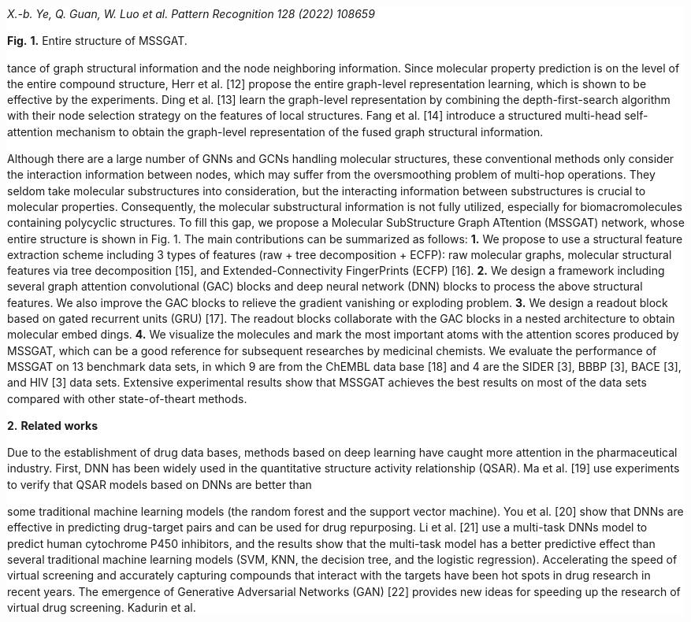 _X.-b._ _Ye,_ _Q._ _Guan,_ _W._ _Luo_ _et_ _al._ _Pattern_ _Recognition_ _128_ _(2022)_ _108659_


**Fig.** **1.** Entire structure of MSSGAT.



tance of graph structural information and the node neighboring information. Since molecular property prediction is on the level of
the entire compound structure, Herr et al. [12] propose the entire
graph-level representation learning, which is shown to be effective
by the experiments. Ding et al. [13] learn the graph-level representation by combining the depth-first-search algorithm with their
node selection strategy on the features of local structures. Fang
et al. [14] introduce a structured multi-head self-attention mechanism to obtain the graph-level representation of the fused graph
structural information.

Although there are a large number of GNNs and GCNs handling molecular structures, these conventional methods only consider the interaction information between nodes, which may suffer from the oversmoothing problem of multi-hop operations. They
seldom take molecular substructures into consideration, but the interacting information between substructures is crucial to molecular properties. Consequently, the molecular substructural information is not fully utilized, especially for biomacromolecules containing polycyclic structures. To fill this gap, we propose a Molecular SubStructure Graph ATtention (MSSGAT) network, whose entire
structure is shown in Fig. 1. The main contributions can be summarized as follows: **1.** We propose to use a structural feature extraction scheme including 3 types of features (raw + tree decomposition + ECFP): raw molecular graphs, molecular structural features via tree decomposition [15], and Extended-Connectivity FingerPrints (ECFP) [16]. **2.** We design a framework including several
graph attention convolutional (GAC) blocks and deep neural network (DNN) blocks to process the above structural features. We
also improve the GAC blocks to relieve the gradient vanishing or
exploding problem. **3.** We design a readout block based on gated
recurrent units (GRU) [17]. The readout blocks collaborate with the
GAC blocks in a nested architecture to obtain molecular embed
dings. **4.** We visualize the molecules and mark the most important atoms with the attention scores produced by MSSGAT, which
can be a good reference for subsequent researches by medicinal
chemists. We evaluate the performance of MSSGAT on 13 benchmark data sets, in which 9 are from the ChEMBL data base [18] and
4 are the SIDER [3], BBBP [3], BACE [3], and HIV [3] data sets. Extensive experimental results show that MSSGAT achieves the best
results on most of the data sets compared with other state-of-theart methods.


**2.** **Related** **works**


Due to the establishment of drug data bases, methods based
on deep learning have caught more attention in the pharmaceutical industry. First, DNN has been widely used in the quantitative
structure activity relationship (QSAR). Ma et al. [19] use experiments to verify that QSAR models based on DNNs are better than



some traditional machine learning models (the random forest and
the support vector machine). You et al. [20] show that DNNs are
effective in predicting drug-target pairs and can be used for drug
repurposing. Li et al. [21] use a multi-task DNNs model to predict
human cytochrome P450 inhibitors, and the results show that the
multi-task model has a better predictive effect than several traditional machine learning models (SVM, KNN, the decision tree, and
the logistic regression).
Accelerating the speed of virtual screening and accurately capturing compounds that interact with the targets have been hot
spots in drug research in recent years. The emergence of Generative Adversarial Networks (GAN) [22] provides new ideas for
speeding up the research of virtual drug screening. Kadurin et al.
